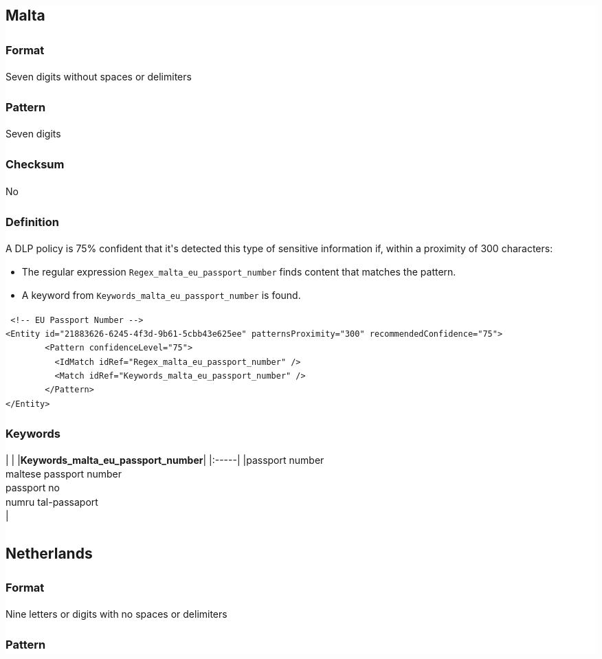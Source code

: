 ## Malta

### Format

Seven digits without spaces or delimiters
  
### Pattern

 Seven digits 
  
### Checksum

No
  
### Definition

A DLP policy is 75% confident that it's detected this type of sensitive information if, within a proximity of 300 characters:
  
- The regular expression  `Regex_malta_eu_passport_number` finds content that matches the pattern. 
    
- A keyword from  `Keywords_malta_eu_passport_number` is found. 
    
```
 <!-- EU Passport Number -->
<Entity id="21883626-6245-4f3d-9b61-5cbb43e625ee" patternsProximity="300" recommendedConfidence="75">
        <Pattern confidenceLevel="75">
          <IdMatch idRef="Regex_malta_eu_passport_number" />
          <Match idRef="Keywords_malta_eu_passport_number" />
        </Pattern>
</Entity>
```

### Keywords

|
|
|**Keywords_malta_eu_passport_number**|
|:-----|
|passport number  <br/> maltese passport number  <br/> passport no  <br/> numru tal-passaport  <br/> |
   
## Netherlands

### Format

Nine letters or digits with no spaces or delimiters
  
### Pattern
